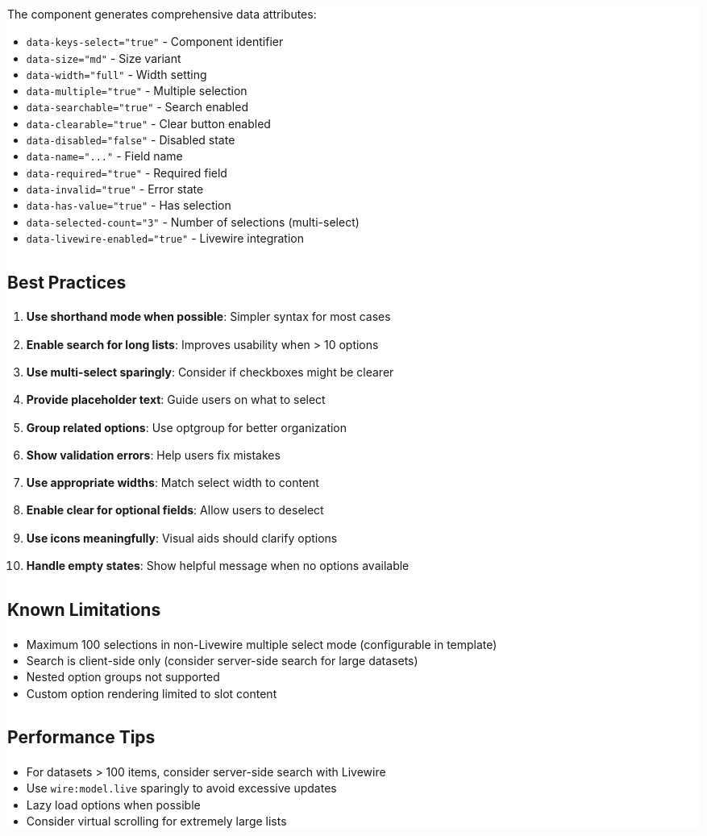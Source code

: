 The component generates comprehensive data attributes:

- `data-keys-select="true"` - Component identifier
- `data-size="md"` - Size variant
- `data-width="full"` - Width setting
- `data-multiple="true"` - Multiple selection
- `data-searchable="true"` - Search enabled
- `data-clearable="true"` - Clear button enabled
- `data-disabled="false"` - Disabled state
- `data-name="..."` - Field name
- `data-required="true"` - Required field
- `data-invalid="true"` - Error state
- `data-has-value="true"` - Has selection
- `data-selected-count="3"` - Number of selections (multi-select)
- `data-livewire-enabled="true"` - Livewire integration

## Best Practices

1. **Use shorthand mode when possible**: Simpler syntax for most cases

2. **Enable search for long lists**: Improves usability when > 10 options

3. **Use multi-select sparingly**: Consider if checkboxes might be clearer

4. **Provide placeholder text**: Guide users on what to select

5. **Group related options**: Use optgroup for better organization

6. **Show validation errors**: Help users fix mistakes

7. **Use appropriate widths**: Match select width to content

8. **Enable clear for optional fields**: Allow users to deselect

9. **Use icons meaningfully**: Visual aids should clarify options

10. **Handle empty states**: Show helpful message when no options available

## Known Limitations

- Maximum 100 selections in non-Livewire multiple select mode (configurable in template)
- Search is client-side only (consider server-side search for large datasets)
- Nested option groups not supported
- Custom option rendering limited to slot content

## Performance Tips

- For datasets > 100 items, consider server-side search with Livewire
- Use `wire:model.live` sparingly to avoid excessive updates
- Lazy load options when possible
- Consider virtual scrolling for extremely large lists

